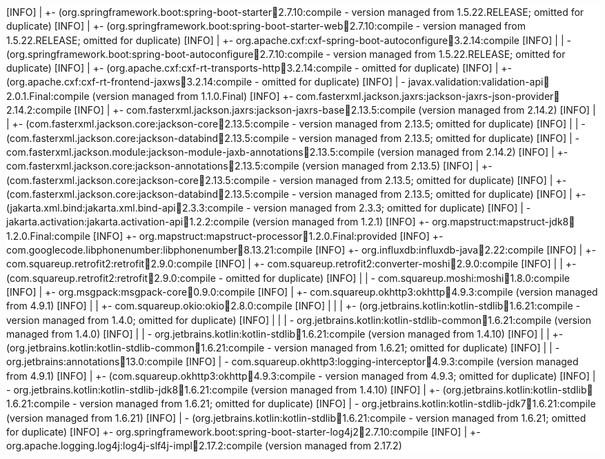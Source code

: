 [INFO] |  +- (org.springframework.boot:spring-boot-starter:jar:2.7.10:compile - version managed from 1.5.22.RELEASE; omitted for duplicate)
[INFO] |  +- (org.springframework.boot:spring-boot-starter-web:jar:2.7.10:compile - version managed from 1.5.22.RELEASE; omitted for duplicate)
[INFO] |  +- org.apache.cxf:cxf-spring-boot-autoconfigure:jar:3.2.14:compile
[INFO] |  |  \- (org.springframework.boot:spring-boot-autoconfigure:jar:2.7.10:compile - version managed from 1.5.22.RELEASE; omitted for duplicate)
[INFO] |  +- (org.apache.cxf:cxf-rt-transports-http:jar:3.2.14:compile - omitted for duplicate)
[INFO] |  +- (org.apache.cxf:cxf-rt-frontend-jaxws:jar:3.2.14:compile - omitted for duplicate)
[INFO] |  \- javax.validation:validation-api:jar:2.0.1.Final:compile (version managed from 1.1.0.Final)
[INFO] +- com.fasterxml.jackson.jaxrs:jackson-jaxrs-json-provider:jar:2.14.2:compile
[INFO] |  +- com.fasterxml.jackson.jaxrs:jackson-jaxrs-base:jar:2.13.5:compile (version managed from 2.14.2)
[INFO] |  |  +- (com.fasterxml.jackson.core:jackson-core:jar:2.13.5:compile - version managed from 2.13.5; omitted for duplicate)
[INFO] |  |  \- (com.fasterxml.jackson.core:jackson-databind:jar:2.13.5:compile - version managed from 2.13.5; omitted for duplicate)
[INFO] |  \- com.fasterxml.jackson.module:jackson-module-jaxb-annotations:jar:2.13.5:compile (version managed from 2.14.2)
[INFO] |     +- com.fasterxml.jackson.core:jackson-annotations:jar:2.13.5:compile (version managed from 2.13.5)
[INFO] |     +- (com.fasterxml.jackson.core:jackson-core:jar:2.13.5:compile - version managed from 2.13.5; omitted for duplicate)
[INFO] |     +- (com.fasterxml.jackson.core:jackson-databind:jar:2.13.5:compile - version managed from 2.13.5; omitted for duplicate)
[INFO] |     +- (jakarta.xml.bind:jakarta.xml.bind-api:jar:2.3.3:compile - version managed from 2.3.3; omitted for duplicate)
[INFO] |     \- jakarta.activation:jakarta.activation-api:jar:1.2.2:compile (version managed from 1.2.1)
[INFO] +- org.mapstruct:mapstruct-jdk8:jar:1.2.0.Final:compile
[INFO] +- org.mapstruct:mapstruct-processor:jar:1.2.0.Final:provided
[INFO] +- com.googlecode.libphonenumber:libphonenumber:jar:8.13.21:compile
[INFO] +- org.influxdb:influxdb-java:jar:2.22:compile
[INFO] |  +- com.squareup.retrofit2:retrofit:jar:2.9.0:compile
[INFO] |  +- com.squareup.retrofit2:converter-moshi:jar:2.9.0:compile
[INFO] |  |  +- (com.squareup.retrofit2:retrofit:jar:2.9.0:compile - omitted for duplicate)
[INFO] |  |  \- com.squareup.moshi:moshi:jar:1.8.0:compile
[INFO] |  +- org.msgpack:msgpack-core:jar:0.9.0:compile
[INFO] |  +- com.squareup.okhttp3:okhttp:jar:4.9.3:compile (version managed from 4.9.1)
[INFO] |  |  +- com.squareup.okio:okio:jar:2.8.0:compile
[INFO] |  |  |  +- (org.jetbrains.kotlin:kotlin-stdlib:jar:1.6.21:compile - version managed from 1.4.0; omitted for duplicate)
[INFO] |  |  |  \- org.jetbrains.kotlin:kotlin-stdlib-common:jar:1.6.21:compile (version managed from 1.4.0)
[INFO] |  |  \- org.jetbrains.kotlin:kotlin-stdlib:jar:1.6.21:compile (version managed from 1.4.10)
[INFO] |  |     +- (org.jetbrains.kotlin:kotlin-stdlib-common:jar:1.6.21:compile - version managed from 1.6.21; omitted for duplicate)
[INFO] |  |     \- org.jetbrains:annotations:jar:13.0:compile
[INFO] |  \- com.squareup.okhttp3:logging-interceptor:jar:4.9.3:compile (version managed from 4.9.1)
[INFO] |     +- (com.squareup.okhttp3:okhttp:jar:4.9.3:compile - version managed from 4.9.3; omitted for duplicate)
[INFO] |     \- org.jetbrains.kotlin:kotlin-stdlib-jdk8:jar:1.6.21:compile (version managed from 1.4.10)
[INFO] |        +- (org.jetbrains.kotlin:kotlin-stdlib:jar:1.6.21:compile - version managed from 1.6.21; omitted for duplicate)
[INFO] |        \- org.jetbrains.kotlin:kotlin-stdlib-jdk7:jar:1.6.21:compile (version managed from 1.6.21)
[INFO] |           \- (org.jetbrains.kotlin:kotlin-stdlib:jar:1.6.21:compile - version managed from 1.6.21; omitted for duplicate)
[INFO] +- org.springframework.boot:spring-boot-starter-log4j2:jar:2.7.10:compile
[INFO] |  +- org.apache.logging.log4j:log4j-slf4j-impl:jar:2.17.2:compile (version managed from 2.17.2)